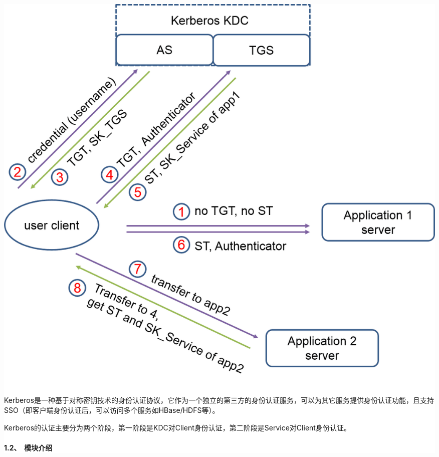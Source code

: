 ![image1.png](./img/数据仓库权限管理系统技术方案/image1.png)

Kerberos是一种基于对称密钥技术的身份认证协议，它作为一个独立的第三方的身份认证服务，可以为其它服务提供身份认证功能，且支持SSO（即客户端身份认证后，可以访问多个服务如HBase/HDFS等）。

Kerberos的认证主要分为两个阶段，第一阶段是KDC对Client身份认证，第二阶段是Service对Client身份认证。

#### 1.2、  模块介绍